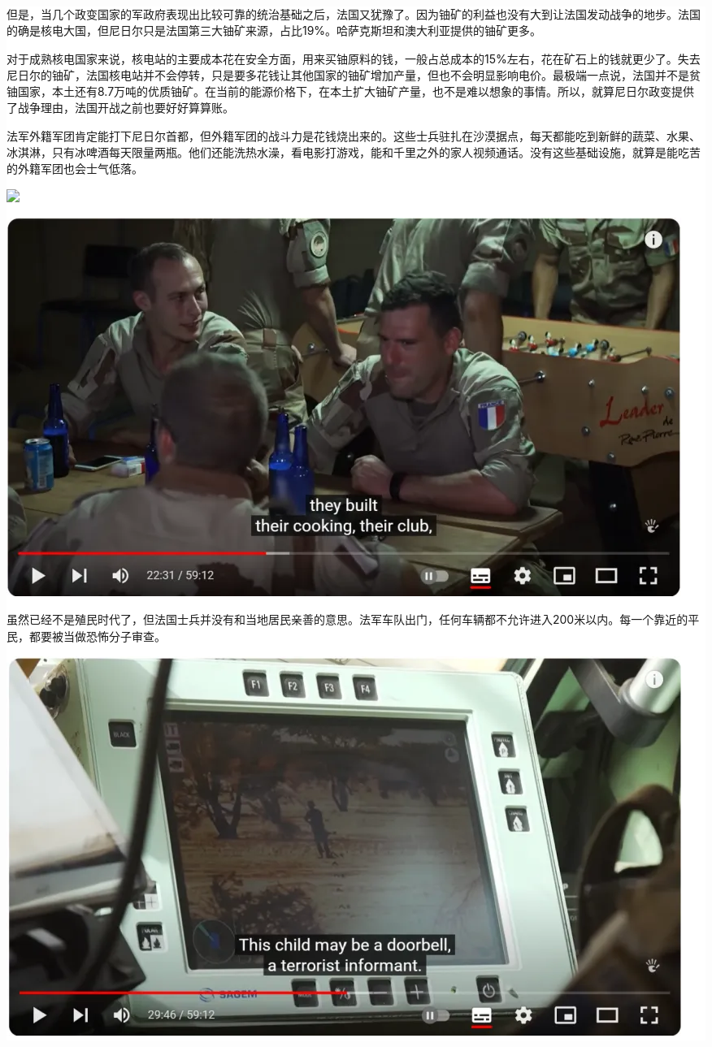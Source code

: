 但是，当几个政变国家的军政府表现出比较可靠的统治基础之后，法国又犹豫了。因为铀矿的利益也没有大到让法国发动战争的地步。法国的确是核电大国，但尼日尔只是法国第三大铀矿来源，占比19%。哈萨克斯坦和澳大利亚提供的铀矿更多。

对于成熟核电国家来说，核电站的主要成本花在安全方面，用来买铀原料的钱，一般占总成本的15%左右，花在矿石上的钱就更少了。失去尼日尔的铀矿，法国核电站并不会停转，只是要多花钱让其他国家的铀矿增加产量，但也不会明显影响电价。最极端一点说，法国并不是贫铀国家，本土还有8.7万吨的优质铀矿。在当前的能源价格下，在本土扩大铀矿产量，也不是难以想象的事情。所以，就算尼日尔政变提供了战争理由，法国开战之前也要好好算算账。

法军外籍军团肯定能打下尼日尔首都，但外籍军团的战斗力是花钱烧出来的。这些士兵驻扎在沙漠据点，每天都能吃到新鲜的蔬菜、水果、冰淇淋，只有冰啤酒每天限量两瓶。他们还能洗热水澡，看电影打游戏，能和千里之外的家人视频通话。没有这些基础设施，就算是能吃苦的外籍军团也会士气低落。

![](/images/btnews/btnews/0601_0700/0660/08f1f9d4-99ea-44a6-8f03-9b98fc8a6cf4.webp)

![](/images/btnews/btnews/0601_0700/0660/27b2a9ab-3f6b-40ab-8d33-215156dec94d.webp)

虽然已经不是殖民时代了，但法国士兵并没有和当地居民亲善的意思。法军车队出门，任何车辆都不允许进入200米以内。每一个靠近的平民，都要被当做恐怖分子审查。

![](/images/btnews/btnews/0601_0700/0660/99acf5a2-d673-4741-b884-631b69b2b8d8.webp)
